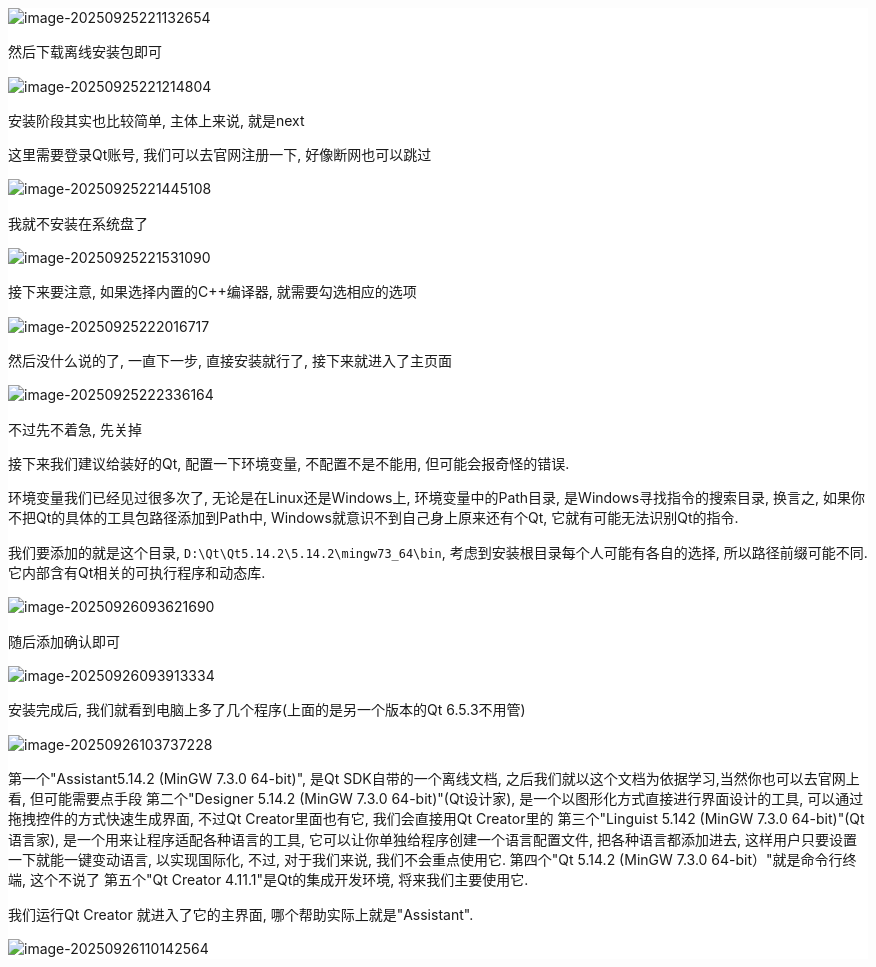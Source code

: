 ![image-20250925221132654](https://md-wind.oss-cn-nanjing.aliyuncs.com/image-20250925221132654.png)

然后下载离线安装包即可

![image-20250925221214804](https://md-wind.oss-cn-nanjing.aliyuncs.com/image-20250925221214804.png)

安装阶段其实也比较简单, 主体上来说, 就是next

这里需要登录Qt账号, 我们可以去官网注册一下, 好像断网也可以跳过

![image-20250925221445108](https://md-wind.oss-cn-nanjing.aliyuncs.com/image-20250925221445108.png)

我就不安装在系统盘了

![image-20250925221531090](https://md-wind.oss-cn-nanjing.aliyuncs.com/image-20250925221531090.png)

接下来要注意, 如果选择内置的C++编译器, 就需要勾选相应的选项

![image-20250925222016717](https://md-wind.oss-cn-nanjing.aliyuncs.com/image-20250925222016717.png)

然后没什么说的了, 一直下一步, 直接安装就行了, 接下来就进入了主页面

![image-20250925222336164](https://md-wind.oss-cn-nanjing.aliyuncs.com/image-20250925222336164.png)

不过先不着急, 先关掉

接下来我们建议给装好的Qt, 配置一下环境变量, 不配置不是不能用, 但可能会报奇怪的错误.

环境变量我们已经见过很多次了, 无论是在Linux还是Windows上, 环境变量中的Path目录, 是Windows寻找指令的搜索目录, 换言之, 如果你不把Qt的具体的工具包路径添加到Path中, Windows就意识不到自己身上原来还有个Qt, 它就有可能无法识别Qt的指令.

我们要添加的就是这个目录, `D:\Qt\Qt5.14.2\5.14.2\mingw73_64\bin`, 考虑到安装根目录每个人可能有各自的选择, 所以路径前缀可能不同. 它内部含有Qt相关的可执行程序和动态库.

![image-20250926093621690](https://md-wind.oss-cn-nanjing.aliyuncs.com/image-20250926093621690.png)

随后添加确认即可

![image-20250926093913334](https://md-wind.oss-cn-nanjing.aliyuncs.com/image-20250926093913334.png)

安装完成后, 我们就看到电脑上多了几个程序(上面的是另一个版本的Qt 6.5.3不用管)

![image-20250926103737228](https://md-wind.oss-cn-nanjing.aliyuncs.com/image-20250926103737228.png)

第一个"Assistant5.14.2 (MinGW 7.3.0 64-bit)", 是Qt SDK自带的一个离线文档, 之后我们就以这个文档为依据学习,当然你也可以去官网上看, 但可能需要点手段
第二个"Designer 5.14.2 (MinGW 7.3.0 64-bit)"(Qt设计家), 是一个以图形化方式直接进行界面设计的工具, 可以通过拖拽控件的方式快速生成界面, 不过Qt Creator里面也有它, 我们会直接用Qt Creator里的
第三个"Linguist 5.142 (MinGW 7.3.0 64-bit)"(Qt 语言家), 是一个用来让程序适配各种语言的工具, 它可以让你单独给程序创建一个语言配置文件, 把各种语言都添加进去, 这样用户只要设置一下就能一键变动语言, 以实现国际化, 不过, 对于我们来说, 我们不会重点使用它.
第四个"Qt 5.14.2 (MinGW 7.3.0 64-bit）"就是命令行终端, 这个不说了
第五个"Qt Creator 4.11.1"是Qt的集成开发环境, 将来我们主要使用它.

我们运行Qt Creator 就进入了它的主界面, 哪个帮助实际上就是"Assistant".

![image-20250926110142564](https://md-wind.oss-cn-nanjing.aliyuncs.com/image-20250926110142564.png)

